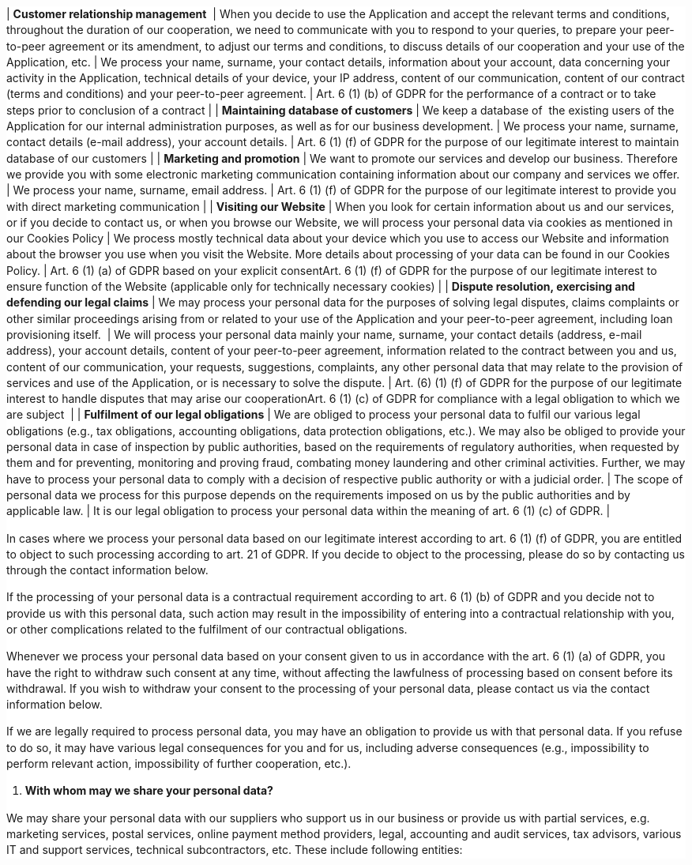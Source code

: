 | **Customer relationship management**  | When you decide to use the Application and accept the relevant terms and conditions, throughout the duration of our cooperation, we need to communicate with you to respond to your queries, to prepare your peer-to-peer agreement or its amendment, to adjust our terms and conditions, to discuss details of our cooperation and your use of the Application, etc. | We process your name, surname, your contact details, information about your account, data concerning your activity in the Application, technical details of your device, your IP address, content of our communication, content of our contract (terms and conditions) and your peer-to-peer agreement. | Art. 6 (1) (b) of GDPR for the performance of a contract or to take steps prior to conclusion of a contract |
| **Maintaining database of customers** | We keep a database of  the existing users of the Application for our internal administration purposes, as well as for our business development. | We process your name, surname, contact details (e-mail address), your account details. | Art. 6 (1) (f) of GDPR for the purpose of our legitimate interest to maintain database of our customers |
| **Marketing and promotion** | We want to promote our services and develop our business. Therefore we provide you with some electronic marketing communication containing information about our company and services we offer. | We process your name, surname, email address. | Art. 6 (1) (f) of GDPR for the purpose of our legitimate interest to provide you with direct marketing communication |
| **Visiting our Website** | When you look for certain information about us and our services, or if you decide to contact us, or when you browse our Website, we will process your personal data via cookies as mentioned in our Cookies Policy | We process mostly technical data about your device which you use to access our Website and information about the browser you use when you visit the Website. More details about processing of your data can be found in our Cookies Policy. | Art. 6 (1) (a) of GDPR based on your explicit consentArt. 6 (1) (f) of GDPR for the purpose of our legitimate interest to ensure function of the Website (applicable only for technically necessary cookies) |
| **Dispute resolution, exercising and defending our legal claims** | We may process your personal data for the purposes of solving legal disputes, claims complaints or other similar proceedings arising from or related to your use of the Application and your peer-to-peer agreement, including loan provisioning itself.  | We will process your personal data mainly your name, surname, your contact details (address, e-mail address), your account details, content of your peer-to-peer agreement, information related to the contract between you and us,  content of our communication, your requests, suggestions, complaints, any other personal data that may relate to the provision of services and use of the Application, or is necessary to solve the dispute. | Art. (6) (1) (f) of GDPR for the purpose of our legitimate interest to handle disputes that may arise our cooperationArt. 6 (1) (c) of GDPR for compliance with a legal obligation to which we are subject  |
| **Fulfilment of our legal obligations** | We are obliged to process your personal data to fulfil our various legal obligations (e.g., tax obligations, accounting obligations, data protection obligations, etc.). We may also be obliged to provide your personal data in case of inspection by public authorities, based on the requirements of regulatory authorities, when requested by them and for preventing, monitoring and proving fraud, combating money laundering and other criminal activities. Further, we may have to process your personal data to comply with a decision of respective public authority or with a judicial order. | The scope of personal data we process for this purpose depends on the requirements imposed on us by the public authorities and by applicable law. | It is our legal obligation to process your personal data within the meaning of art. 6 (1) (c) of GDPR. |

In cases where we process your personal data based on our legitimate interest according to art. 6 (1) (f) of GDPR, you are entitled to object to such processing according to art. 21 of GDPR. If you decide to object to the processing, please do so by contacting us through the contact information below.

If the processing of your personal data is a contractual requirement according to art. 6 (1) (b) of GDPR and you decide not to provide us with this personal data, such action may result in the impossibility of entering into a contractual relationship with you, or other complications related to the fulfilment of our contractual obligations.

Whenever we process your personal data based on your consent given to us in accordance with the art. 6 (1) (a) of GDPR, you have the right to withdraw such consent at any time, without affecting the lawfulness of processing based on consent before its withdrawal. If you wish to withdraw your consent to the processing of your personal data, please contact us via the contact information below.

If we are legally required to process personal data, you may have an obligation to provide us with that personal data. If you refuse to do so, it may have various legal consequences for you and for us, including adverse consequences (e.g., impossibility to perform relevant action, impossibility of further cooperation, etc.).

1. **With whom may we share your personal data?**

We may share your personal data with our suppliers who support us in our business or provide us with partial services, e.g. marketing services, postal services, online payment method providers, legal, accounting and audit services, tax advisors, various IT and support services, technical subcontractors, etc. These include following entities:
